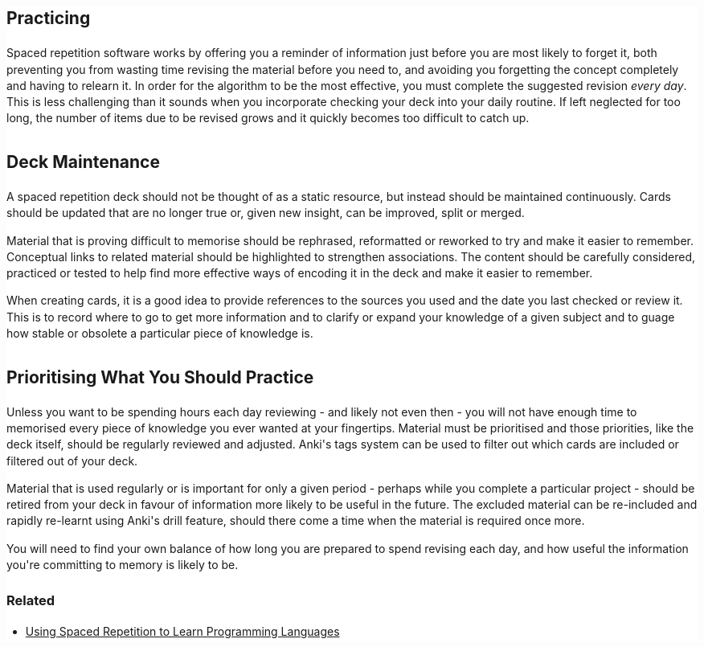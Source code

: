 ## Practicing

Spaced repetition software works by offering you a reminder of information just before you are most likely to forget it, both preventing you from wasting time revising the material before you need to, and avoiding you forgetting the concept completely and having to relearn it. In order for the algorithm to be the most effective, you must complete the suggested revision *every day*. This is less challenging than it sounds when you incorporate checking your deck into your daily routine. If left neglected for too long, the number of items due to be revised grows and it quickly becomes too difficult to catch up.

## Deck Maintenance

A spaced repetition deck should not be thought of as a static resource, but instead should be maintained continuously. Cards should be updated that are no longer true or, given new insight, can be improved, split or merged.

Material that is proving difficult to memorise should be rephrased, reformatted or reworked to try and make it easier to remember. Conceptual links to related material should be highlighted to strengthen associations. The content should be carefully considered, practiced or tested to help find more effective ways of encoding it in the deck and make it easier to remember.

When creating cards, it is a good idea to provide references to the sources you used and the date you last checked or review it. This is to record where to go to get more information and to clarify or expand your knowledge of a given subject  and to guage how stable or obsolete a particular piece of knowledge is.

## Prioritising What You Should Practice

Unless you want to be spending hours each day reviewing - and likely not even then - you will not have enough time to memorised every piece of knowledge you ever wanted at your fingertips. Material must be prioritised and those priorities, like the deck itself, should be regularly reviewed and adjusted. Anki's tags system can be used to filter out which cards are included or filtered out of your deck.

Material that is used regularly or is important for only a given period - perhaps while you complete a particular project - should be retired from your deck in favour of information more likely to be useful in the future. The excluded material can be re-included and rapidly re-learnt using Anki's drill feature, should there come a time when the material is required once more.

You will need to find your own balance of how long you are prepared to spend revising each day, and how useful the information you're committing to memory is likely to be.


### Related
- [Using Spaced Repetition to Learn Programming Languages](/blog/2014/08/28/using-spaced-repetition-to-learn-programming-languages)
